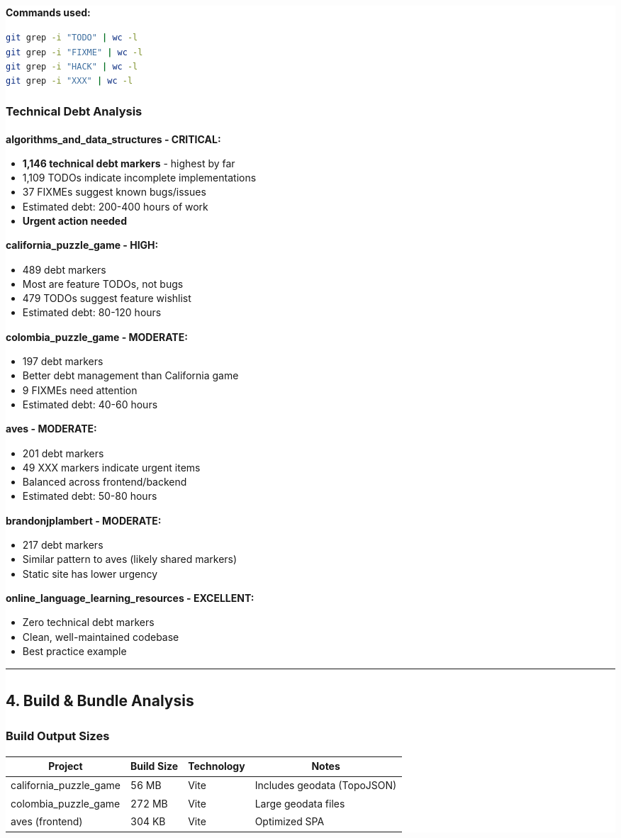 **Commands used:**
```bash
git grep -i "TODO" | wc -l
git grep -i "FIXME" | wc -l
git grep -i "HACK" | wc -l
git grep -i "XXX" | wc -l
```

### Technical Debt Analysis

**algorithms_and_data_structures - CRITICAL:**
- **1,146 technical debt markers** - highest by far
- 1,109 TODOs indicate incomplete implementations
- 37 FIXMEs suggest known bugs/issues
- Estimated debt: 200-400 hours of work
- **Urgent action needed**

**california_puzzle_game - HIGH:**
- 489 debt markers
- Most are feature TODOs, not bugs
- 479 TODOs suggest feature wishlist
- Estimated debt: 80-120 hours

**colombia_puzzle_game - MODERATE:**
- 197 debt markers
- Better debt management than California game
- 9 FIXMEs need attention
- Estimated debt: 40-60 hours

**aves - MODERATE:**
- 201 debt markers
- 49 XXX markers indicate urgent items
- Balanced across frontend/backend
- Estimated debt: 50-80 hours

**brandonjplambert - MODERATE:**
- 217 debt markers
- Similar pattern to aves (likely shared markers)
- Static site has lower urgency

**online_language_learning_resources - EXCELLENT:**
- Zero technical debt markers
- Clean, well-maintained codebase
- Best practice example

---

## 4. Build & Bundle Analysis

### Build Output Sizes

| Project | Build Size | Technology | Notes |
|---------|------------|------------|-------|
| california_puzzle_game | 56 MB | Vite | Includes geodata (TopoJSON) |
| colombia_puzzle_game | 272 MB | Vite | Large geodata files |
| aves (frontend) | 304 KB | Vite | Optimized SPA |
